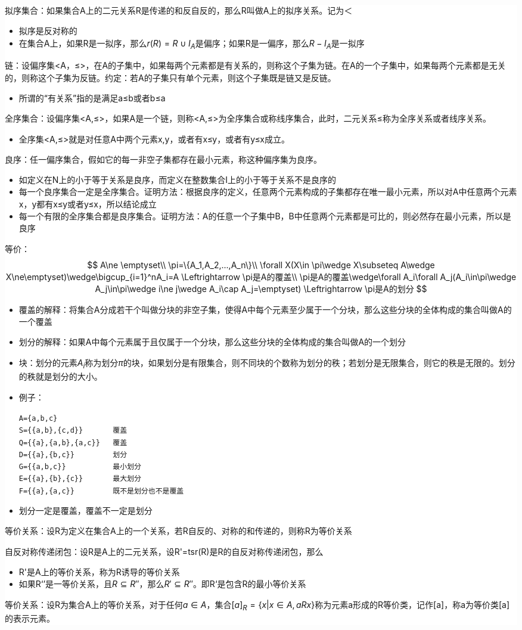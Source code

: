 拟序集合：如果集合A上的二元关系R是传递的和反自反的，那么R叫做A上的拟序关系。记为＜

- 拟序是反对称的
- 在集合A上，如果R是一拟序，那么$r(R)=R\cup I_A$是偏序；如果R是一偏序，那么$R-I_A$是一拟序

链：设偏序集<A，≤>，在A的子集中，如果每两个元素都是有关系的，则称这个子集为链。在A的一个子集中，如果每两个元素都是无关的，则称这个子集为反链。约定：若A的子集只有单个元素，则这个子集既是链又是反链。

- 所谓的“有关系”指的是满足a≤b或者b≤a

全序集合：设偏序集<A,≤>，如果A是一个链，则称<A,≤>为全序集合或称线序集合，此时，二元关系≤称为全序关系或者线序关系。

- 全序集<A,≤>就是对任意A中两个元素x,y，或者有x≤y，或者有y≤x成立。

良序：任一偏序集合，假如它的每一非空子集都存在最小元素，称这种偏序集为良序。

- 如定义在N上的小于等于关系是良序，而定义在整数集合I上的小于等于关系不是良序的
- 每一个良序集合一定是全序集合。证明方法：根据良序的定义，任意两个元素构成的子集都存在唯一最小元素，所以对A中任意两个元素x，y都有x≤y或者y≤x，所以结论成立
- 每一个有限的全序集合都是良序集合。证明方法：A的任意一个子集中B，B中任意两个元素都是可比的，则必然存在最小元素，所以是良序

等价：
$$
A\ne \emptyset\\
\pi=\{A_1,A_2,...,A_n\}\\
\forall X(X\in \pi\wedge X\subseteq A\wedge X\ne\emptyset)\wedge\bigcup_{i=1}^nA_i=A
\Leftrightarrow \pi是A的覆盖\\
\pi是A的覆盖\wedge\forall A_i\forall A_j(A_i\in\pi\wedge A_j\in\pi\wedge i\ne j\wedge A_i\cap A_j=\emptyset)
\Leftrightarrow \pi是A的划分
$$

- 覆盖的解释：将集合A分成若干个叫做分块的非空子集，使得A中每个元素至少属于一个分块，那么这些分块的全体构成的集合叫做A的一个覆盖

- 划分的解释：如果A中每个元素属于且仅属于一个分块，那么这些分块的全体构成的集合叫做A的一个划分

- 块：划分的元素$A_i$称为划分$\pi$的块，如果划分是有限集合，则不同块的个数称为划分的秩；若划分是无限集合，则它的秩是无限的。划分的秩就是划分的大小。

- 例子：

  ```
  A={a,b,c}
  S={{a,b},{c,d}}       覆盖
  Q={{a},{a,b},{a,c}}   覆盖
  D={{a},{b,c}}         划分
  G={{a,b,c}}           最小划分
  E={{a},{b},{c}}       最大划分
  F={{a},{a,c}}         既不是划分也不是覆盖
  ```

- 划分一定是覆盖，覆盖不一定是划分

等价关系：设R为定义在集合A上的一个关系，若R自反的、对称的和传递的，则称R为等价关系

自反对称传递闭包：设R是A上的二元关系，设R'=tsr(R)是R的自反对称传递闭包，那么

- R'是A上的等价关系，称为R诱导的等价关系
- 如果R‘’是一等价关系，且$R\subseteq R''$，那么$R'\subseteq R''$。即R‘是包含R的最小等价关系

等价关系：设R为集合A上的等价关系，对于任何$a\in A$，集合$[a]_R=\{x|x\in A,aRx\}$称为元素a形成的R等价类，记作[a]，称a为等价类[a]的表示元素。
